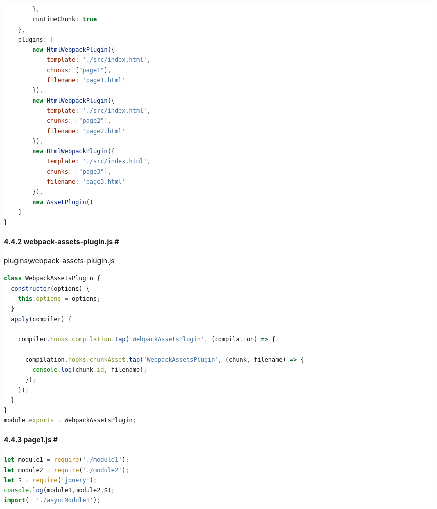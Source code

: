 ```js
        },
        runtimeChunk: true
    },
    plugins: [
        new HtmlWebpackPlugin({
            template: './src/index.html',
            chunks: ["page1"],
            filename: 'page1.html'
        }),
        new HtmlWebpackPlugin({
            template: './src/index.html',
            chunks: ["page2"],
            filename: 'page2.html'
        }),
        new HtmlWebpackPlugin({
            template: './src/index.html',
            chunks: ["page3"],
            filename: 'page3.html'
        }),
        new AssetPlugin()
    ]
}
```

#### 4.4.2 webpack-assets-plugin.js [#](#t14442-webpack-assets-pluginjs)

plugins\webpack-assets-plugin.js

```js
class WebpackAssetsPlugin {
  constructor(options) {
    this.options = options;
  }
  apply(compiler) {

    compiler.hooks.compilation.tap('WebpackAssetsPlugin', (compilation) => {

      compilation.hooks.chunkAsset.tap('WebpackAssetsPlugin', (chunk, filename) => {
        console.log(chunk.id, filename);
      });
    });
  }
}
module.exports = WebpackAssetsPlugin;
```

#### 4.4.3 page1.js [#](#t15443-page1js)

```js
let module1 = require('./module1');
let module2 = require('./module2');
let $ = require('jquery');
console.log(module1,module2,$);
import(  './asyncModule1');
```
